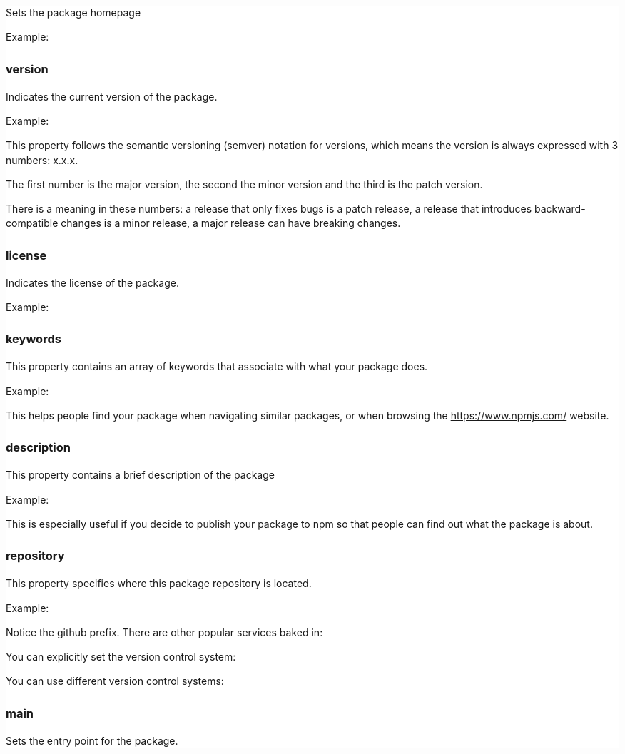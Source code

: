 Sets the package homepage

Example:

### version

Indicates the current version of the package.

Example:

This property follows the semantic versioning (semver) notation for versions, which means the version is always expressed with 3 numbers: x.x.x.

The first number is the major version, the second the minor version and the third is the patch version.

There is a meaning in these numbers: a release that only fixes bugs is a patch release, a release that introduces backward-compatible changes is a minor release, a major release can have breaking changes.

### license

Indicates the license of the package.

Example:

### keywords

This property contains an array of keywords that associate with what your package does.

Example:

This helps people find your package when navigating similar packages, or when browsing the <https://www.npmjs.com/> website.

### description

This property contains a brief description of the package

Example:

This is especially useful if you decide to publish your package to npm so that people can find out what the package is about.

### repository

This property specifies where this package repository is located.

Example:

Notice the github prefix. There are other popular services baked in:

You can explicitly set the version control system:

You can use different version control systems:

### main

Sets the entry point for the package.
